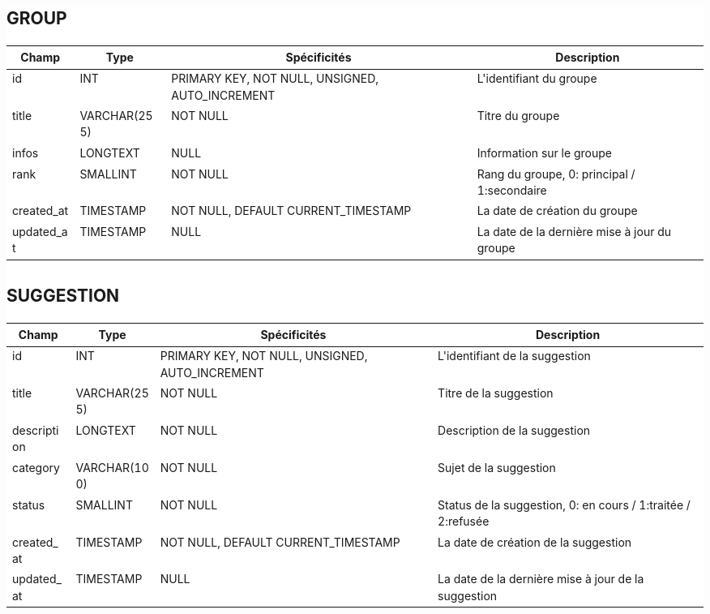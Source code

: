 ## GROUP

|Champ|Type|Spécificités|Description|
|-|-|-|-|
|id|INT|PRIMARY KEY, NOT NULL, UNSIGNED, AUTO_INCREMENT|L'identifiant du groupe|
|title|VARCHAR(255)|NOT NULL|Titre du groupe|
|infos|LONGTEXT|NULL|Information sur le groupe|
|rank|SMALLINT|NOT NULL|Rang du groupe, 0: principal / 1:secondaire|
|created_at|TIMESTAMP|NOT NULL, DEFAULT CURRENT_TIMESTAMP|La date de création du groupe|
|updated_at|TIMESTAMP|NULL|La date de la dernière mise à jour du groupe|

## SUGGESTION

|Champ|Type|Spécificités|Description|
|-|-|-|-|
|id|INT|PRIMARY KEY, NOT NULL, UNSIGNED, AUTO_INCREMENT|L'identifiant de la suggestion|
|title|VARCHAR(255)|NOT NULL|Titre de la suggestion|
|description|LONGTEXT|NOT NULL|Description de la suggestion|
|category|VARCHAR(100)|NOT NULL|Sujet de la suggestion|
|status|SMALLINT|NOT NULL|Status de la suggestion, 0: en cours / 1:traitée / 2:refusée|
|created_at|TIMESTAMP|NOT NULL, DEFAULT CURRENT_TIMESTAMP|La date de création de la suggestion|
|updated_at|TIMESTAMP|NULL|La date de la dernière mise à jour de la suggestion|
